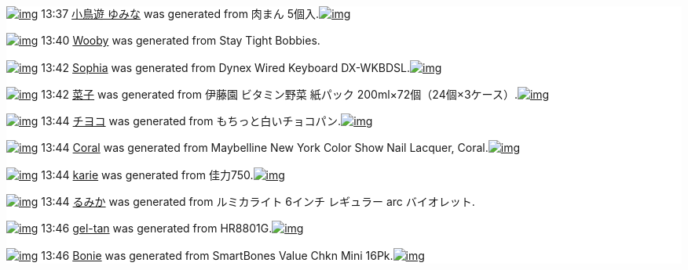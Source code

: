 [![img](http://www.deviantsart.com/1ho4bga.png)](http://www.barcodekanojo.com/kanojo/3163376/%E5%B0%8F%E9%B3%A5%E9%81%8A%20%E3%82%86%E3%81%BF%E3%81%AA) 13:37 [小鳥遊 ゆみな](http://www.barcodekanojo.com/kanojo/3163376/%E5%B0%8F%E9%B3%A5%E9%81%8A%20%E3%82%86%E3%81%BF%E3%81%AA) was generated from 肉まん 5個入.[![img](http://www.deviantsart.com/1e4puho.jpeg)](http://www.barcodekanojo.com/product_images/barcode/5961836/1414039018/%E8%82%89%E3%81%BE%E3%82%93%205%E5%80%8B%E5%85%A5.jpg)

[![img](http://www.deviantsart.com/1g4d5p4.png)](http://www.barcodekanojo.com/kanojo/3163377/Wooby) 13:40 [Wooby](http://www.barcodekanojo.com/kanojo/3163377/Wooby) was generated from Stay Tight Bobbies.

[![img](http://www.deviantsart.com/1nmphgs.png)](http://www.barcodekanojo.com/kanojo/3163378/Sophia) 13:42 [Sophia](http://www.barcodekanojo.com/kanojo/3163378/Sophia) was generated from Dynex Wired Keyboard DX-WKBDSL.[![img](http://www.deviantsart.com/3mlr46c.jpeg)](http://www.barcodekanojo.com/product_images/barcode/5961838/1414039279/50x50xDynex,P20Wired,P20Keyboard,P20DX-WKBDSL.jpg,qw=88,ah=88.pagespeed.ic._Xi7RCRz7N.jpg)

[![img](http://www.deviantsart.com/3d93p7j.png)](http://www.barcodekanojo.com/kanojo/3163379/%E8%8F%9C%E5%AD%90) 13:42 [菜子](http://www.barcodekanojo.com/kanojo/3163379/%E8%8F%9C%E5%AD%90) was generated from 伊藤園 ビタミン野菜 紙パック 200ml×72個（24個×3ケース）.[![img](http://www.deviantsart.com/2js9u17.jpeg)](http://www.barcodekanojo.com/product_images/barcode/5961839/1414039308/50x50x,PE4,PBC,P8A,PE8,P97,PA4,PE5,P9C,P92,P20,PE3,P83,P93,PE3,P82,PBF,PE3,P83,P9F,PE3,P83,PB3,PE9,P87,P8E,PE8,P8F,P9C,P20,PE7,PB4,P99,PE3,P83,P91,PE3,P83,P83,PE3,P82,PAF,P20200ml,PC3,P9772,PE5,P80,P8B,PEF,PBC,P8824,PE5,P80,P8B,PC3,P973,PE3,P82,PB1,PE3,P83,PBC,PE3,P82,PB9,PEF,PBC,P89.jpg,qw=88,ah=88.pagespeed.ic.QH3Dijucuc.jpg)

[![img](http://www.deviantsart.com/2h4vghq.png)](http://www.barcodekanojo.com/kanojo/3163380/%E3%83%81%E3%83%A8%E3%82%B3) 13:44 [チヨコ](http://www.barcodekanojo.com/kanojo/3163380/%E3%83%81%E3%83%A8%E3%82%B3) was generated from もちっと白いチョコパン.[![img](http://www.deviantsart.com/2novgfs.jpeg)](http://www.barcodekanojo.com/product_images/barcode/4705446/1374422449/%E7%99%BD%E3%81%84%E3%83%81%E3%83%A7%E3%82%B3%E3%83%91%E3%83%B3.jpg)

[![img](http://www.deviantsart.com/112aa84.png)](http://www.barcodekanojo.com/kanojo/3163381/Coral) 13:44 [Coral](http://www.barcodekanojo.com/kanojo/3163381/Coral) was generated from Maybelline New York Color Show Nail Lacquer, Coral.[![img](http://www.deviantsart.com/2ln4rmb.jpeg)](http://www.barcodekanojo.com/product_images/barcode/5961841/1414039466/Maybelline%20New%20York%20Color%20Show%20Nail%20Lacquer%2C%20Coral.jpg)

[![img](http://www.deviantsart.com/au0stk.png)](http://www.barcodekanojo.com/kanojo/3163382/karie) 13:44 [karie](http://www.barcodekanojo.com/kanojo/3163382/karie) was generated from 佳力750.[![img](http://www.deviantsart.com/3bfd87f.jpeg)](http://www.barcodekanojo.com/product_images/barcode/5961842/1414039485/%E4%BD%B3%E5%8A%9B750.jpg)

[![img](http://www.deviantsart.com/1bmrafc.png)](http://www.barcodekanojo.com/kanojo/3163383/%E3%82%8B%E3%81%BF%E3%81%8B) 13:44 [るみか](http://www.barcodekanojo.com/kanojo/3163383/%E3%82%8B%E3%81%BF%E3%81%8B) was generated from ルミカライト 6インチ レギュラー arc バイオレット.

[![img](http://www.deviantsart.com/1k1e7lm.png)](http://www.barcodekanojo.com/kanojo/3163384/gel-tan) 13:46 [gel-tan](http://www.barcodekanojo.com/kanojo/3163384/gel-tan) was generated from HR8801G.[![img](http://www.deviantsart.com/2floee4.jpeg)](http://www.barcodekanojo.com/product_images/barcode/5961844/1414039510/50x50xHR8801G.jpg,qw=88,ah=88.pagespeed.ic.3PwRw5_cKW.jpg)

[![img](http://www.deviantsart.com/2doig0p.png)](http://www.barcodekanojo.com/kanojo/3163385/Bonie) 13:46 [Bonie](http://www.barcodekanojo.com/kanojo/3163385/Bonie) was generated from SmartBones Value Chkn Mini 16Pk.[![img](http://www.deviantsart.com/3jdr1ul.jpeg)](http://www.barcodekanojo.com/product_images/barcode/5961845/1414039557/50x50xSmartBones,P20Value,P20Chkn,P20Mini,P2016Pk.jpg,qw=88,ah=88.pagespeed.ic.Lv6cgPAsqu.jpg)
